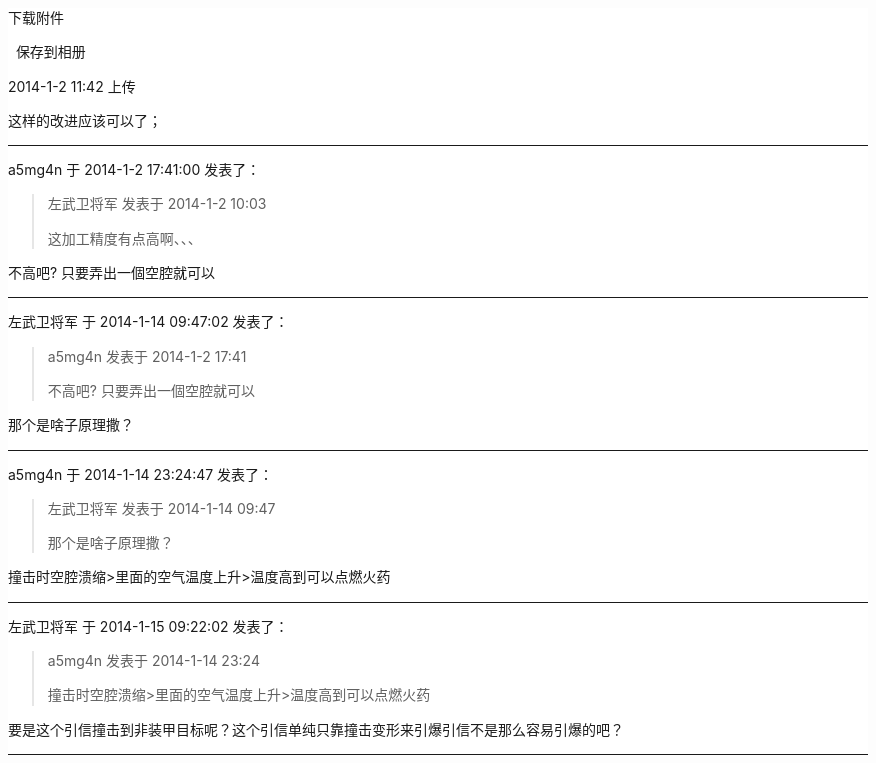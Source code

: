 下载附件

&nbsp;
保存到相册

2014-1-2 11:42 上传

这样的改进应该可以了；

---

a5mg4n 于 2014-1-2 17:41:00 发表了：

> 左武卫将军 发表于 2014-1-2 10:03
>
> 这加工精度有点高啊、、、

不高吧? 只要弄出一個空腔就可以

---

左武卫将军 于 2014-1-14 09:47:02 发表了：

> a5mg4n 发表于 2014-1-2 17:41
>
> 不高吧? 只要弄出一個空腔就可以

那个是啥子原理撒？

---

a5mg4n 于 2014-1-14 23:24:47 发表了：

> 左武卫将军 发表于 2014-1-14 09:47
>
> 那个是啥子原理撒？

撞击时空腔溃缩&gt;里面的空气温度上升&gt;温度高到可以点燃火药

---

左武卫将军 于 2014-1-15 09:22:02 发表了：

> a5mg4n 发表于 2014-1-14 23:24
>
> 撞击时空腔溃缩&gt;里面的空气温度上升&gt;温度高到可以点燃火药

要是这个引信撞击到非装甲目标呢？这个引信单纯只靠撞击变形来引爆引信不是那么容易引爆的吧？

---
